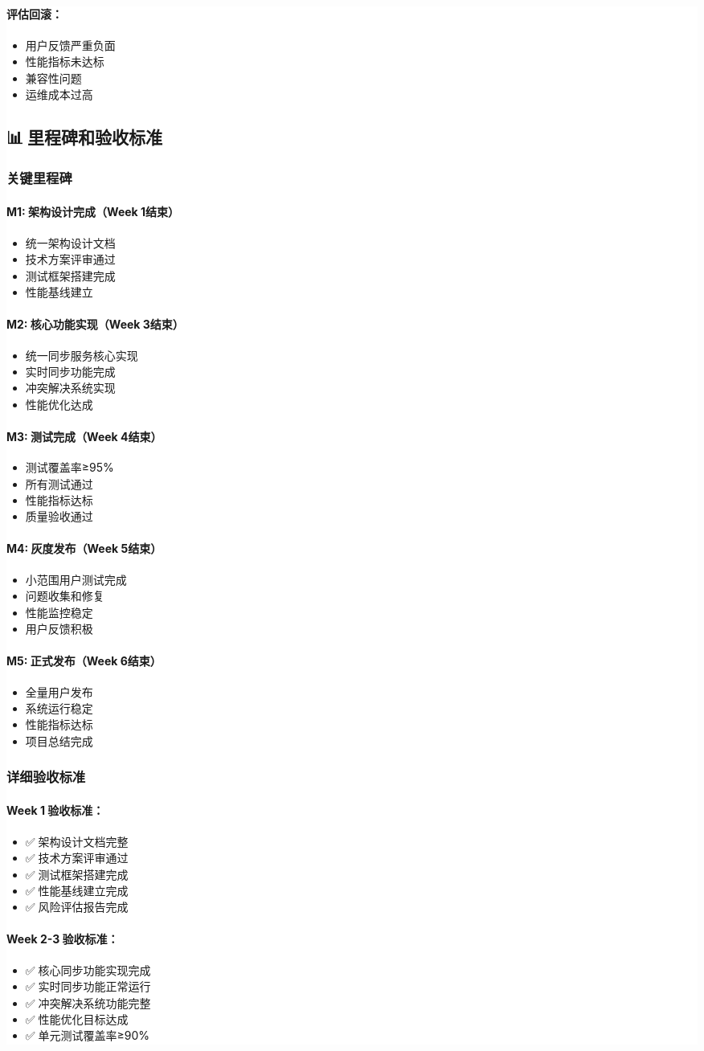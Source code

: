 #### 评估回滚：
- 用户反馈严重负面
- 性能指标未达标
- 兼容性问题
- 运维成本过高

## 📊 里程碑和验收标准

### 关键里程碑

#### M1: 架构设计完成（Week 1结束）
- 统一架构设计文档
- 技术方案评审通过
- 测试框架搭建完成
- 性能基线建立

#### M2: 核心功能实现（Week 3结束）
- 统一同步服务核心实现
- 实时同步功能完成
- 冲突解决系统实现
- 性能优化达成

#### M3: 测试完成（Week 4结束）
- 测试覆盖率≥95%
- 所有测试通过
- 性能指标达标
- 质量验收通过

#### M4: 灰度发布（Week 5结束）
- 小范围用户测试完成
- 问题收集和修复
- 性能监控稳定
- 用户反馈积极

#### M5: 正式发布（Week 6结束）
- 全量用户发布
- 系统运行稳定
- 性能指标达标
- 项目总结完成

### 详细验收标准

#### Week 1 验收标准：
- ✅ 架构设计文档完整
- ✅ 技术方案评审通过
- ✅ 测试框架搭建完成
- ✅ 性能基线建立完成
- ✅ 风险评估报告完成

#### Week 2-3 验收标准：
- ✅ 核心同步功能实现完成
- ✅ 实时同步功能正常运行
- ✅ 冲突解决系统功能完整
- ✅ 性能优化目标达成
- ✅ 单元测试覆盖率≥90%
